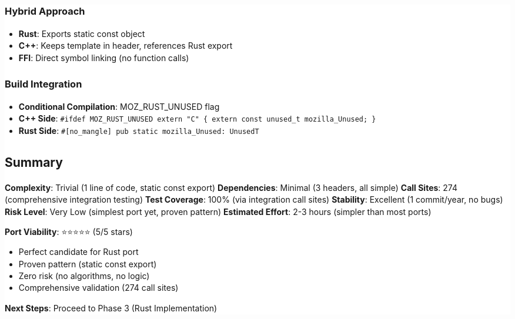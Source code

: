 ### Hybrid Approach
- **Rust**: Exports static const object
- **C++**: Keeps template in header, references Rust export
- **FFI**: Direct symbol linking (no function calls)

### Build Integration
- **Conditional Compilation**: MOZ_RUST_UNUSED flag
- **C++ Side**: `#ifdef MOZ_RUST_UNUSED extern "C" { extern const unused_t mozilla_Unused; }`
- **Rust Side**: `#[no_mangle] pub static mozilla_Unused: UnusedT`

## Summary

**Complexity**: Trivial (1 line of code, static const export)
**Dependencies**: Minimal (3 headers, all simple)
**Call Sites**: 274 (comprehensive integration testing)
**Test Coverage**: 100% (via integration call sites)
**Stability**: Excellent (1 commit/year, no bugs)
**Risk Level**: Very Low (simplest port yet, proven pattern)
**Estimated Effort**: 2-3 hours (simpler than most ports)

**Port Viability**: ⭐⭐⭐⭐⭐ (5/5 stars)
- Perfect candidate for Rust port
- Proven pattern (static const export)
- Zero risk (no algorithms, no logic)
- Comprehensive validation (274 call sites)

**Next Steps**: Proceed to Phase 3 (Rust Implementation)
